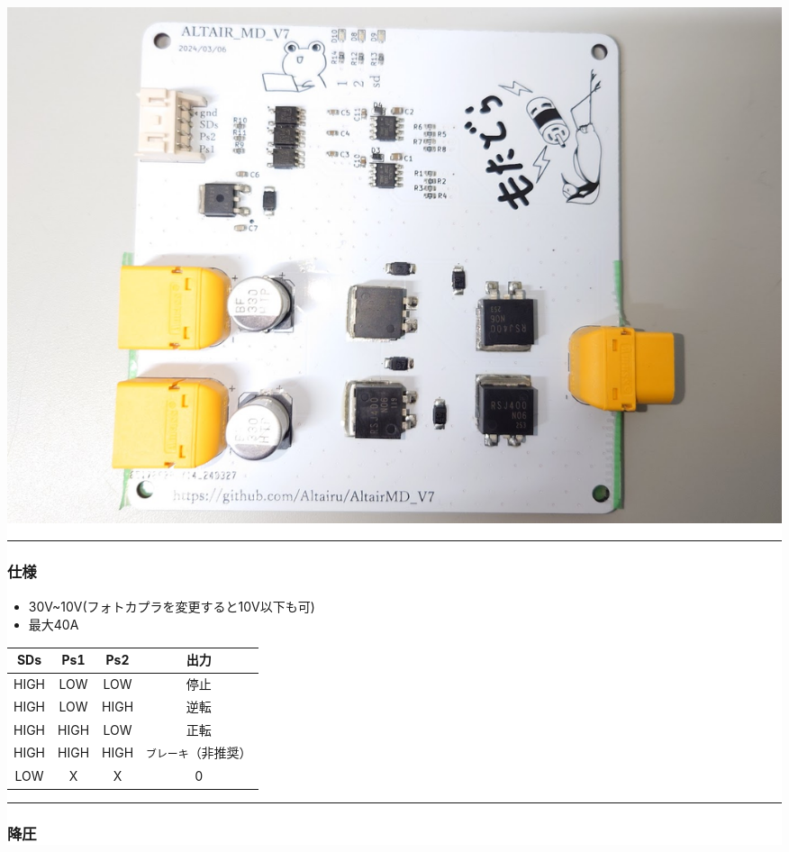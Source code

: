 ![bg width:900px](../../images/MD.png)

---
### **仕様**
* 30V~10V(フォトカプラを変更すると10V以下も可)
* 最大40A 

|SDs|Ps1|Ps2|出力|
|:----:|:----:|:----:|:----:|
|HIGH|LOW	|LOW	|停止|
|HIGH|LOW	|HIGH	|逆転|
|HIGH|HIGH	|LOW	|正転|
|HIGH|HIGH	|HIGH	|`ブレーキ`（非推奨）|
|LOW|X	|X	|0|

---
### **降圧**